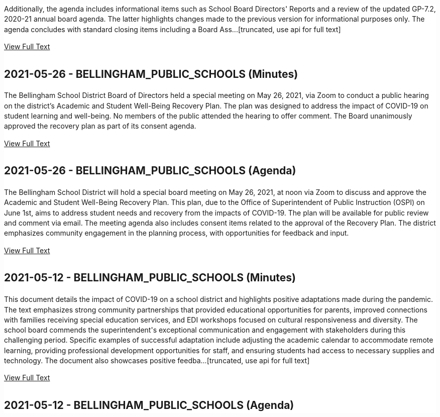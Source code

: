 Additionally, the agenda includes informational items such as School Board Directors' Reports and a review of the updated GP-7.2, 2020-21 annual board agenda. The latter highlights changes made to the previous version for informational purposes only.  The agenda concludes with standard closing items including a Board Ass...[truncated, use api for full text]

[View Full Text](https://raw.githubusercontent.com/CivicLens/WashingtonStateSchoolBoardExplorer/refs/heads/main/data/countries/usa/states/wa/counties/whatcom/school_boards/bellingham_public_schools/2021/2021-06-09-agenda.txt)

## 2021-05-26 - BELLINGHAM_PUBLIC_SCHOOLS (Minutes)

The Bellingham School District Board of Directors held a special meeting on May 26, 2021, via Zoom to conduct a public hearing on the district’s Academic and Student Well-Being Recovery Plan.  The plan was designed to address the impact of COVID-19 on student learning and well-being. No members of the public attended the hearing to offer comment. The Board unanimously approved the recovery plan as part of its consent agenda.

[View Full Text](https://raw.githubusercontent.com/CivicLens/WashingtonStateSchoolBoardExplorer/refs/heads/main/data/countries/usa/states/wa/counties/whatcom/school_boards/bellingham_public_schools/2021/2021-05-26-minutes.txt)

## 2021-05-26 - BELLINGHAM_PUBLIC_SCHOOLS (Agenda)

The Bellingham School District will hold a special board meeting on May 26, 2021, at noon via Zoom to discuss and approve the Academic and Student Well-Being Recovery Plan. This plan, due to the Office of Superintendent of Public Instruction (OSPI) on June 1st, aims to address student needs and recovery from the impacts of COVID-19.  The plan will be available for public review and comment via email. The meeting agenda also includes consent items related to the approval of the Recovery Plan. The district emphasizes community engagement in the planning process, with opportunities for feedback and input.

[View Full Text](https://raw.githubusercontent.com/CivicLens/WashingtonStateSchoolBoardExplorer/refs/heads/main/data/countries/usa/states/wa/counties/whatcom/school_boards/bellingham_public_schools/2021/2021-05-26-agenda.txt)

## 2021-05-12 - BELLINGHAM_PUBLIC_SCHOOLS (Minutes)

This document details the impact of COVID-19 on a school district and highlights positive adaptations made during the pandemic. The text emphasizes strong community partnerships that provided educational opportunities for parents, improved connections with families receiving special education services, and EDI workshops focused on cultural responsiveness and diversity.  The school board commends the superintendent's exceptional communication and engagement with stakeholders during this challenging period. Specific examples of successful adaptation include adjusting the academic calendar to accommodate remote learning, providing professional development opportunities for staff, and ensuring students had access to necessary supplies and technology. The document also showcases positive feedba...[truncated, use api for full text]

[View Full Text](https://raw.githubusercontent.com/CivicLens/WashingtonStateSchoolBoardExplorer/refs/heads/main/data/countries/usa/states/wa/counties/whatcom/school_boards/bellingham_public_schools/2021/2021-05-12-minutes.txt)

## 2021-05-12 - BELLINGHAM_PUBLIC_SCHOOLS (Agenda)

